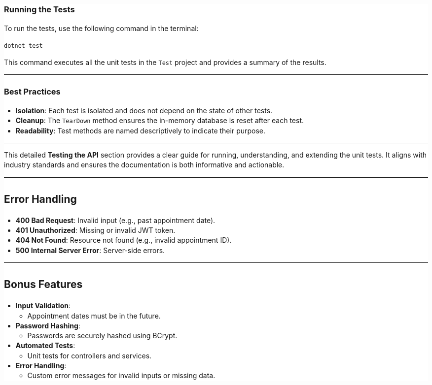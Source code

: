 
### Running the Tests

To run the tests, use the following command in the terminal:

```bash
dotnet test
```

This command executes all the unit tests in the `Test` project and provides a summary of the results.

---

### Best Practices
- **Isolation**: Each test is isolated and does not depend on the state of other tests.
- **Cleanup**: The `TearDown` method ensures the in-memory database is reset after each test.
- **Readability**: Test methods are named descriptively to indicate their purpose.

---

This detailed **Testing the API** section provides a clear guide for running, understanding, and extending the unit tests. It aligns with industry standards and ensures the documentation is both informative and actionable.

---

## Error Handling
- **400 Bad Request**: Invalid input (e.g., past appointment date).
- **401 Unauthorized**: Missing or invalid JWT token.
- **404 Not Found**: Resource not found (e.g., invalid appointment ID).
- **500 Internal Server Error**: Server-side errors.

---

## Bonus Features
- **Input Validation**:
  - Appointment dates must be in the future.
- **Password Hashing**:
  - Passwords are securely hashed using BCrypt.
- **Automated Tests**:
  - Unit tests for controllers and services.
- **Error Handling**:
  - Custom error messages for invalid inputs or missing data.

